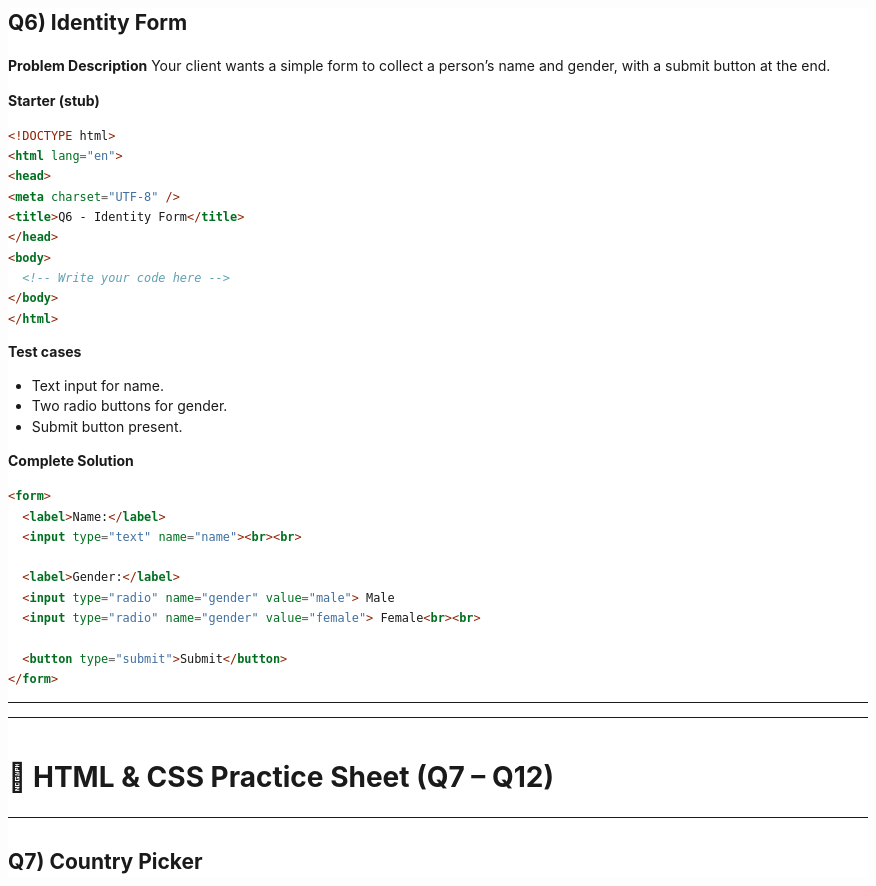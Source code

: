 
## Q6) Identity Form

**Problem Description**
Your client wants a simple form to collect a person’s name and gender, with a submit button at the end.

**Starter (stub)**

```html
<!DOCTYPE html>
<html lang="en">
<head>
<meta charset="UTF-8" />
<title>Q6 - Identity Form</title>
</head>
<body>
  <!-- Write your code here -->
</body>
</html>
```

**Test cases**

* Text input for name.
* Two radio buttons for gender.
* Submit button present.

**Complete Solution**

```html
<form>
  <label>Name:</label>
  <input type="text" name="name"><br><br>

  <label>Gender:</label>
  <input type="radio" name="gender" value="male"> Male
  <input type="radio" name="gender" value="female"> Female<br><br>

  <button type="submit">Submit</button>
</form>
```

---


---

# 📘 HTML & CSS Practice Sheet (Q7 – Q12)

---

## Q7) Country Picker
